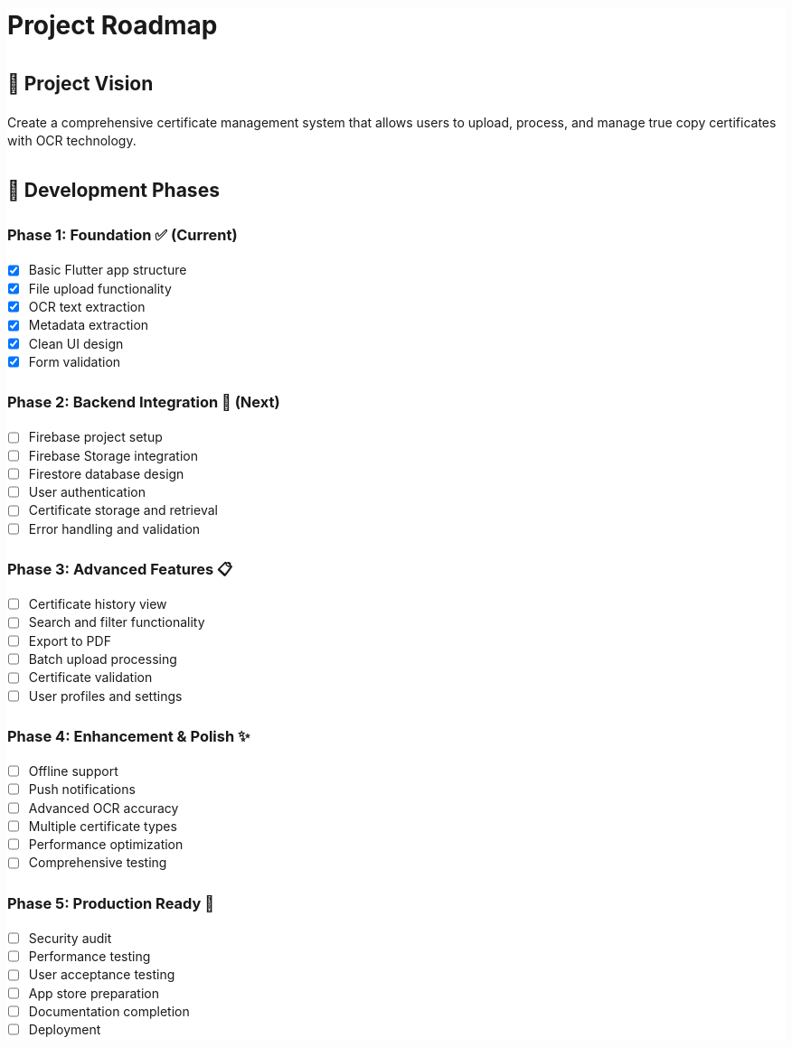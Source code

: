# Project Roadmap

## 🎯 Project Vision
Create a comprehensive certificate management system that allows users to upload, process, and manage true copy certificates with OCR technology.

## 📅 Development Phases

### Phase 1: Foundation ✅ (Current)
- [x] Basic Flutter app structure
- [x] File upload functionality
- [x] OCR text extraction
- [x] Metadata extraction
- [x] Clean UI design
- [x] Form validation

### Phase 2: Backend Integration 🚧 (Next)
- [ ] Firebase project setup
- [ ] Firebase Storage integration
- [ ] Firestore database design
- [ ] User authentication
- [ ] Certificate storage and retrieval
- [ ] Error handling and validation

### Phase 3: Advanced Features 📋
- [ ] Certificate history view
- [ ] Search and filter functionality
- [ ] Export to PDF
- [ ] Batch upload processing
- [ ] Certificate validation
- [ ] User profiles and settings

### Phase 4: Enhancement & Polish ✨
- [ ] Offline support
- [ ] Push notifications
- [ ] Advanced OCR accuracy
- [ ] Multiple certificate types
- [ ] Performance optimization
- [ ] Comprehensive testing

### Phase 5: Production Ready 🚀
- [ ] Security audit
- [ ] Performance testing
- [ ] User acceptance testing
- [ ] App store preparation
- [ ] Documentation completion
- [ ] Deployment
